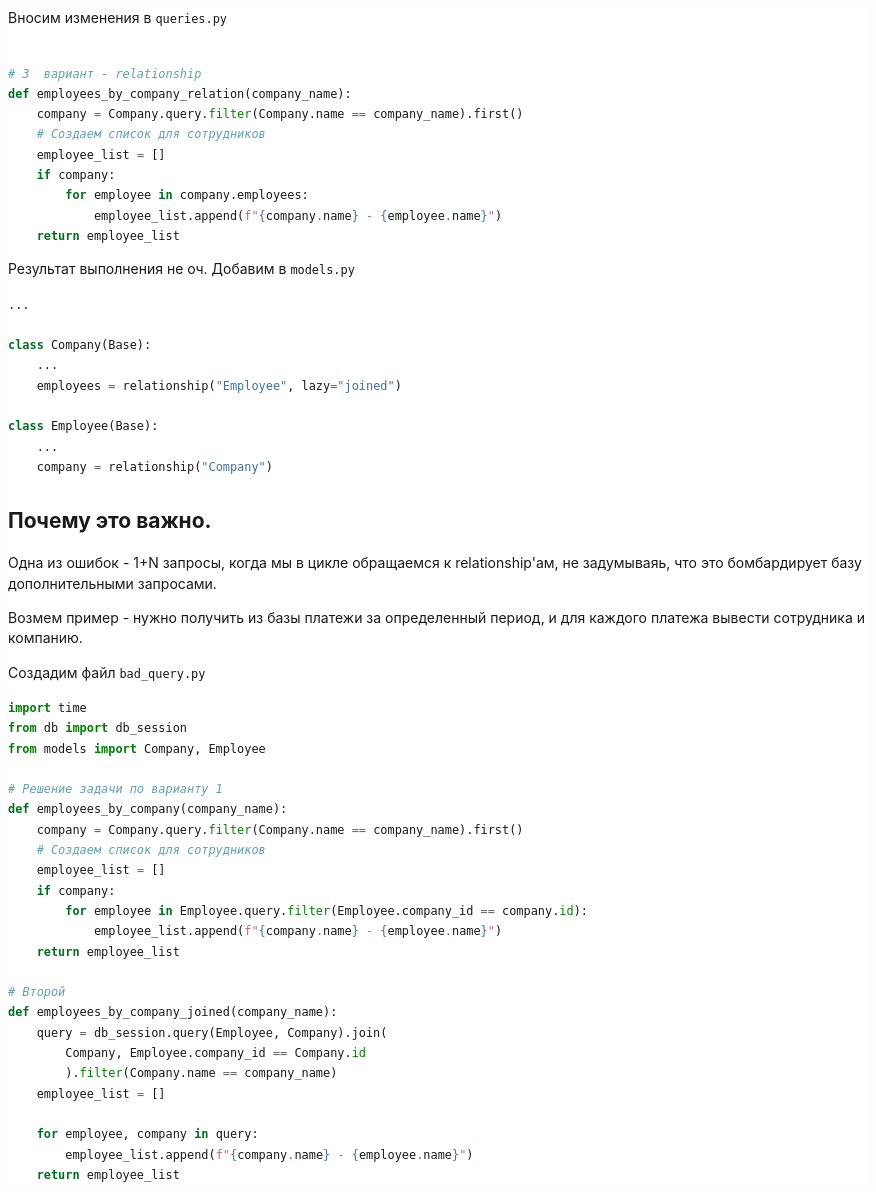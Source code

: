 Вносим изменения в `queries.py`

```python

# 3  вариант - relationship
def employees_by_company_relation(company_name):
    company = Company.query.filter(Company.name == company_name).first()
    # Создаем список для сотрудников
    employee_list = []
    if company:
        for employee in company.employees:
            employee_list.append(f"{company.name} - {employee.name}")
    return employee_list


```
Результат выполнения не оч.
Добавим в `models.py`

```python
...

class Company(Base):
    ...
    employees = relationship("Employee", lazy="joined")

class Employee(Base):
    ...
    company = relationship("Company")

```

## Почему это важно.
Одна из ошибок - 1+N запросы, когда мы в цикле обращаемся к relationship'ам, не задумываяь, что это бомбардирует базу дополнительными запросами.

Возмем пример - нужно получить из базы платежи за определенный период, и для каждого платежа вывести сотрудника и компанию.

Создадим файл `bad_query.py`


```python
import time
from db import db_session
from models import Company, Employee

# Решение задачи по варианту 1
def employees_by_company(company_name):
    company = Company.query.filter(Company.name == company_name).first()
    # Создаем список для сотрудников
    employee_list = []
    if company:
        for employee in Employee.query.filter(Employee.company_id == company.id):
            employee_list.append(f"{company.name} - {employee.name}")
    return employee_list

# Второй 
def employees_by_company_joined(company_name):
    query = db_session.query(Employee, Company).join(
        Company, Employee.company_id == Company.id
        ).filter(Company.name == company_name)
    employee_list = []
    
    for employee, company in query:
        employee_list.append(f"{company.name} - {employee.name}")
    return employee_list
```